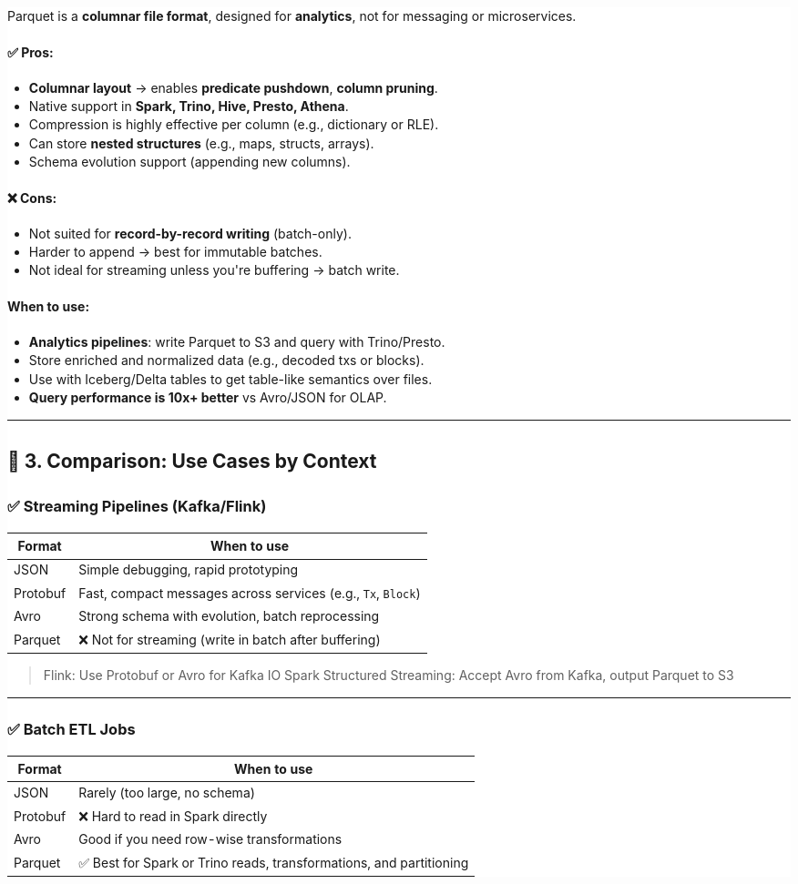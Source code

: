 Parquet is a **columnar file format**, designed for **analytics**, not for messaging or microservices.

#### ✅ Pros:

* **Columnar layout** → enables **predicate pushdown**, **column pruning**.
* Native support in **Spark, Trino, Hive, Presto, Athena**.
* Compression is highly effective per column (e.g., dictionary or RLE).
* Can store **nested structures** (e.g., maps, structs, arrays).
* Schema evolution support (appending new columns).

#### ❌ Cons:

* Not suited for **record-by-record writing** (batch-only).
* Harder to append → best for immutable batches.
* Not ideal for streaming unless you're buffering → batch write.

#### When to use:

* **Analytics pipelines**: write Parquet to S3 and query with Trino/Presto.
* Store enriched and normalized data (e.g., decoded txs or blocks).
* Use with Iceberg/Delta tables to get table-like semantics over files.
* **Query performance is 10x+ better** vs Avro/JSON for OLAP.

---

## 🧪 3. Comparison: Use Cases by Context

### ✅ **Streaming Pipelines (Kafka/Flink)**

| Format   | When to use                                                  |
|----------|--------------------------------------------------------------|
| JSON     | Simple debugging, rapid prototyping                          |
| Protobuf | Fast, compact messages across services (e.g., `Tx`, `Block`) |
| Avro     | Strong schema with evolution, batch reprocessing             |
| Parquet  | ❌ Not for streaming (write in batch after buffering)         |

> Flink: Use Protobuf or Avro for Kafka IO
> Spark Structured Streaming: Accept Avro from Kafka, output Parquet to S3

---

### ✅ **Batch ETL Jobs**

| Format   | When to use                                                        |
|----------|--------------------------------------------------------------------|
| JSON     | Rarely (too large, no schema)                                      |
| Protobuf | ❌ Hard to read in Spark directly                                   |
| Avro     | Good if you need row-wise transformations                          |
| Parquet  | ✅ Best for Spark or Trino reads, transformations, and partitioning |
